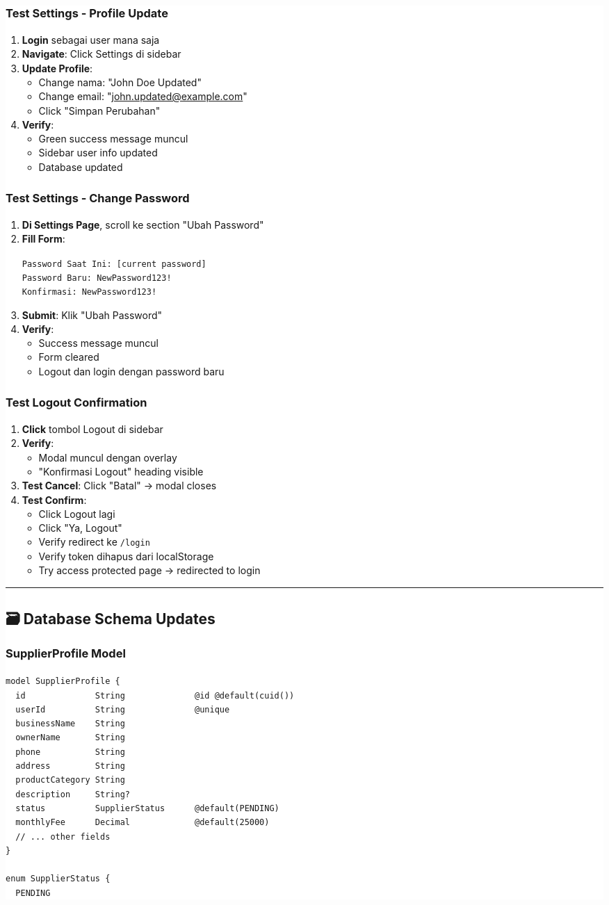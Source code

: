 ### Test Settings - Profile Update

1. **Login** sebagai user mana saja
2. **Navigate**: Click Settings di sidebar
3. **Update Profile**:
   - Change nama: "John Doe Updated"
   - Change email: "john.updated@example.com"
   - Click "Simpan Perubahan"
4. **Verify**:
   - Green success message muncul
   - Sidebar user info updated
   - Database updated

### Test Settings - Change Password

1. **Di Settings Page**, scroll ke section "Ubah Password"
2. **Fill Form**:
   ```
   Password Saat Ini: [current password]
   Password Baru: NewPassword123!
   Konfirmasi: NewPassword123!
   ```
3. **Submit**: Klik "Ubah Password"
4. **Verify**:
   - Success message muncul
   - Form cleared
   - Logout dan login dengan password baru

### Test Logout Confirmation

1. **Click** tombol Logout di sidebar
2. **Verify**:
   - Modal muncul dengan overlay
   - "Konfirmasi Logout" heading visible
3. **Test Cancel**: Click "Batal" → modal closes
4. **Test Confirm**: 
   - Click Logout lagi
   - Click "Ya, Logout"
   - Verify redirect ke `/login`
   - Verify token dihapus dari localStorage
   - Try access protected page → redirected to login

---

## 🗃️ Database Schema Updates

### SupplierProfile Model
```prisma
model SupplierProfile {
  id              String              @id @default(cuid())
  userId          String              @unique
  businessName    String
  ownerName       String
  phone           String
  address         String
  productCategory String
  description     String?
  status          SupplierStatus      @default(PENDING)
  monthlyFee      Decimal             @default(25000)
  // ... other fields
}

enum SupplierStatus {
  PENDING
```